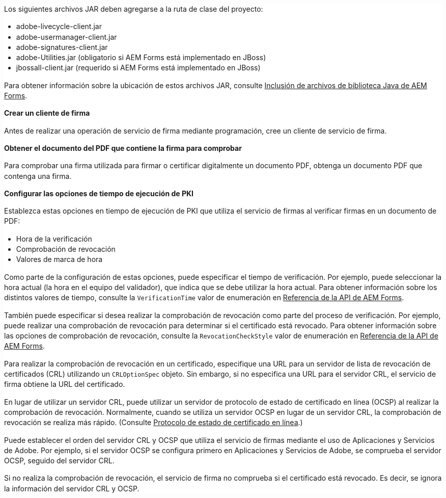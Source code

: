 Los siguientes archivos JAR deben agregarse a la ruta de clase del proyecto:

* adobe-livecycle-client.jar
* adobe-usermanager-client.jar
* adobe-signatures-client.jar
* adobe-Utilities.jar (obligatorio si AEM Forms está implementado en JBoss)
* jbossall-client.jar (requerido si AEM Forms está implementado en JBoss)

Para obtener información sobre la ubicación de estos archivos JAR, consulte [Inclusión de archivos de biblioteca Java de AEM Forms](/help/forms/developing/invoking-aem-forms-using-java.md#including-aem-forms-java-library-files).

**Crear un cliente de firma**

Antes de realizar una operación de servicio de firma mediante programación, cree un cliente de servicio de firma.

**Obtener el documento del PDF que contiene la firma para comprobar**

Para comprobar una firma utilizada para firmar o certificar digitalmente un documento PDF, obtenga un documento PDF que contenga una firma.

**Configurar las opciones de tiempo de ejecución de PKI**

Establezca estas opciones en tiempo de ejecución de PKI que utiliza el servicio de firmas al verificar firmas en un documento de PDF:

* Hora de la verificación
* Comprobación de revocación
* Valores de marca de hora

Como parte de la configuración de estas opciones, puede especificar el tiempo de verificación. Por ejemplo, puede seleccionar la hora actual (la hora en el equipo del validador), que indica que se debe utilizar la hora actual. Para obtener información sobre los distintos valores de tiempo, consulte la `VerificationTime` valor de enumeración en [Referencia de la API de AEM Forms](https://www.adobe.com/go/learn_aemforms_javadocs_63_en).

También puede especificar si desea realizar la comprobación de revocación como parte del proceso de verificación. Por ejemplo, puede realizar una comprobación de revocación para determinar si el certificado está revocado. Para obtener información sobre las opciones de comprobación de revocación, consulte la `RevocationCheckStyle` valor de enumeración en [Referencia de la API de AEM Forms](https://www.adobe.com/go/learn_aemforms_javadocs_63_en).

Para realizar la comprobación de revocación en un certificado, especifique una URL para un servidor de lista de revocación de certificados (CRL) utilizando un `CRLOptionSpec` objeto. Sin embargo, si no especifica una URL para el servidor CRL, el servicio de firma obtiene la URL del certificado.

En lugar de utilizar un servidor CRL, puede utilizar un servidor de protocolo de estado de certificado en línea (OCSP) al realizar la comprobación de revocación. Normalmente, cuando se utiliza un servidor OCSP en lugar de un servidor CRL, la comprobación de revocación se realiza más rápido. (Consulte [Protocolo de estado de certificado en línea](https://tools.ietf.org/html/rfc2560).)

Puede establecer el orden del servidor CRL y OCSP que utiliza el servicio de firmas mediante el uso de Aplicaciones y Servicios de Adobe. Por ejemplo, si el servidor OCSP se configura primero en Aplicaciones y Servicios de Adobe, se comprueba el servidor OCSP, seguido del servidor CRL.

Si no realiza la comprobación de revocación, el servicio de firma no comprueba si el certificado está revocado. Es decir, se ignora la información del servidor CRL y OCSP.
